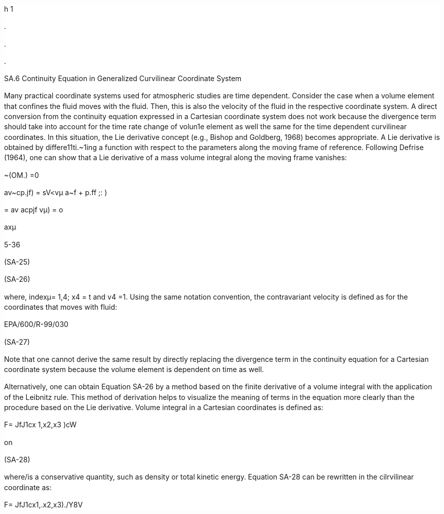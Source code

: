 h  1 

. 

. 

. 

SA.6  Continuity Equation in Generalized Curvilinear Coordinate System 

Many practical coordinate systems used for atmospheric studies are time dependent.  Consider 
the case when a volume element that confines the fluid moves with the fluid.  Then, this is also 
the velocity of the fluid in the respective coordinate system.  A direct conversion from the 
continuity equation expressed in a Cartesian coordinate system does not work because the 
divergence term should take into account for the time rate change of volun1e element as well the 
same for the time dependent curvilinear coordinates.  In this situation, the Lie derivative concept 
(e.g., Bishop and Goldberg, 1968) becomes appropriate.  A Lie derivative is obtained by 
differe11ti.~1ing a function with respect to the parameters along the moving frame of reference. 
Following Defrise (1964), one can show that a Lie derivative of a mass volume integral along the 
moving frame vanishes: 

~(OM.) =0 

av~cp.jf) = sV<vµ a~f + p.ff ;: ) 

= av acpjf vµ)  = o 

axµ 

5-36 

(SA-25) 

(SA-26) 

where, indexµ= 1,4;  x4  = t  and v4 =1.  Using the same notation convention, the contravariant 
velocity is defined as for the coordinates that moves with fluid: 

EPA/600/R-99/030 

(SA-27) 

Note that one cannot derive the same result by directly replacing the divergence term in the 
continuity equation for a Cartesian coordinate system because the volume element is dependent 
on time as well. 

Alternatively, one can obtain Equation SA-26 by a method based on the finite derivative of a 
volume integral with the application of the Leibnitz rule.  This method of derivation helps to 
visualize the meaning of terms in the equation more clearly than the procedure based on the Lie 
derivative.  Volume integral in a Cartesian coordinates is defined as: 

F= JfJ1cx 1,x2,x3 )cW 

on 

(SA-28) 

where/is a conservative quantity, such as density or total kinetic energy.  Equation SA-28 can 
be rewritten in the cilrvilinear coordinate as: 

F= JfJ1cx1,.x2,x3)./Y8V 
